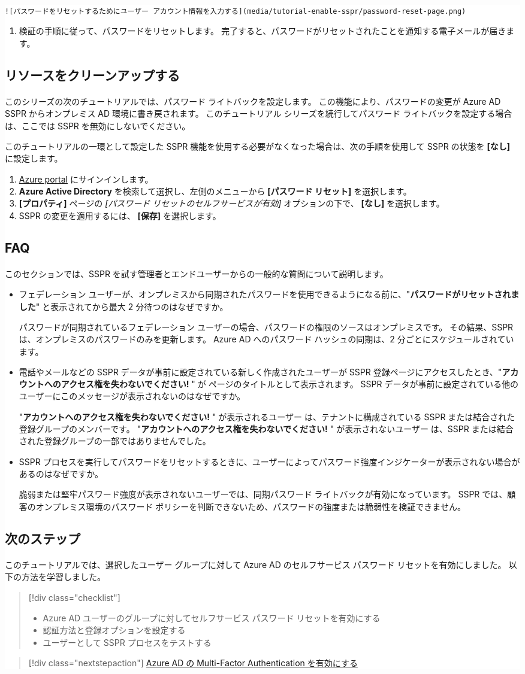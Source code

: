     ![パスワードをリセットするためにユーザー アカウント情報を入力する](media/tutorial-enable-sspr/password-reset-page.png)

1. 検証の手順に従って、パスワードをリセットします。 完了すると、パスワードがリセットされたことを通知する電子メールが届きます。

## <a name="clean-up-resources"></a>リソースをクリーンアップする

このシリーズの次のチュートリアルでは、パスワード ライトバックを設定します。 この機能により、パスワードの変更が Azure AD SSPR からオンプレミス AD 環境に書き戻されます。 このチュートリアル シリーズを続行してパスワード ライトバックを設定する場合は、ここでは SSPR を無効にしないでください。

このチュートリアルの一環として設定した SSPR 機能を使用する必要がなくなった場合は、次の手順を使用して SSPR の状態を **[なし]** に設定します。

1. [Azure portal](https://portal.azure.com) にサインインします。
1. **Azure Active Directory** を検索して選択し、左側のメニューから **[パスワード リセット]** を選択します。
1. **[プロパティ]** ページの *[パスワード リセットのセルフサービスが有効]* オプションの下で、 **[なし]** を選択します。
1. SSPR の変更を適用するには、 **[保存]** を選択します。

## <a name="faqs"></a>FAQ

このセクションでは、SSPR を試す管理者とエンドユーザーからの一般的な質問について説明します。

- フェデレーション ユーザーが、オンプレミスから同期されたパスワードを使用できるようになる前に、"**パスワードがリセットされました**" と表示されてから最大 2 分待つのはなぜですか。

  パスワードが同期されているフェデレーション ユーザーの場合、パスワードの権限のソースはオンプレミスです。 その結果、SSPR は、オンプレミスのパスワードのみを更新します。 Azure AD へのパスワード ハッシュの同期は、2 分ごとにスケジュールされています。

- 電話やメールなどの SSPR データが事前に設定されている新しく作成されたユーザーが SSPR 登録ページにアクセスしたとき、"**アカウントへのアクセス権を失わないでください!** " が ページのタイトルとして表示されます。 SSPR データが事前に設定されている他のユーザーにこのメッセージが表示されないのはなぜですか。

  "**アカウントへのアクセス権を失わないでください!** " が表示されるユーザー は、テナントに構成されている SSPR または結合された登録グループのメンバーです。 "**アカウントへのアクセス権を失わないでください!** " が表示されないユーザー は、SSPR または結合された登録グループの一部ではありませんでした。

- SSPR プロセスを実行してパスワードをリセットするときに、ユーザーによってパスワード強度インジケーターが表示されない場合があるのはなぜですか。

  脆弱または堅牢パスワード強度が表示されないユーザーでは、同期パスワード ライトバックが有効になっています。 SSPR では、顧客のオンプレミス環境のパスワード ポリシーを判断できないため、パスワードの強度または脆弱性を検証できません。 

## <a name="next-steps"></a>次のステップ

このチュートリアルでは、選択したユーザー グループに対して Azure AD のセルフサービス パスワード リセットを有効にしました。 以下の方法を学習しました。

> [!div class="checklist"]
> * Azure AD ユーザーのグループに対してセルフサービス パスワード リセットを有効にする
> * 認証方法と登録オプションを設定する
> * ユーザーとして SSPR プロセスをテストする

> [!div class="nextstepaction"]
> [Azure AD の Multi-Factor Authentication を有効にする](./tutorial-enable-azure-mfa.md)
